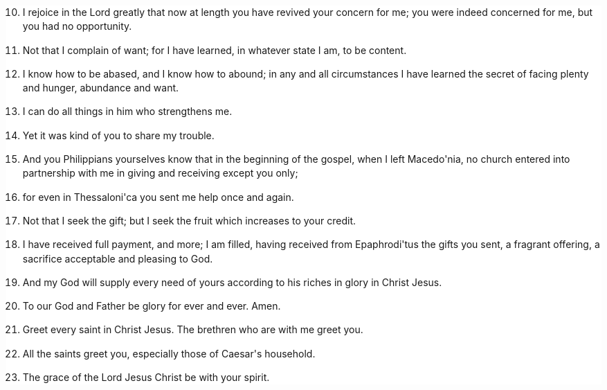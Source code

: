 10. I rejoice in the Lord greatly that now at length you have revived your concern for me; you were indeed concerned for me, but you had no opportunity.

11. Not that I complain of want; for I have learned, in whatever state I am, to be content.

12. I know how to be abased, and I know how to abound; in any and all circumstances I have learned the secret of facing plenty and hunger, abundance and want.

13. I can do all things in him who strengthens me.

14. Yet it was kind of you to share my trouble.

15. And you Philippians yourselves know that in the beginning of the gospel, when I left Macedo'nia, no church entered into partnership with me in giving and receiving except you only;

16. for even in Thessaloni'ca you sent me help once and again.

17. Not that I seek the gift; but I seek the fruit which increases to your credit.

18. I have received full payment, and more; I am filled, having received from Epaphrodi'tus the gifts you sent, a fragrant offering, a sacrifice acceptable and pleasing to God.

19. And my God will supply every need of yours according to his riches in glory in Christ Jesus.

20. To our God and Father be glory for ever and ever. Amen.

21. Greet every saint in Christ Jesus. The brethren who are with me greet you.

22. All the saints greet you, especially those of Caesar's household.

23. The grace of the Lord Jesus Christ be with your spirit.

